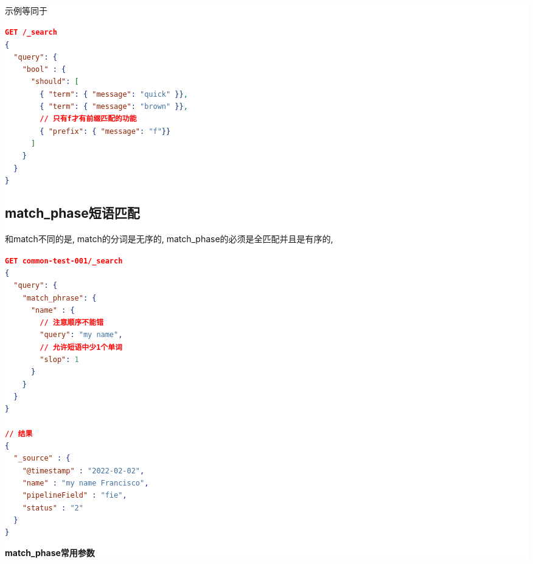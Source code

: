 示例等同于

```json
GET /_search
{
  "query": {
    "bool" : {
      "should": [
        { "term": { "message": "quick" }},
        { "term": { "message": "brown" }},
        // 只有f才有前缀匹配的功能
        { "prefix": { "message": "f"}}
      ]
    }
  }
}
```





## match_phase短语匹配

和match不同的是, match的分词是无序的, match_phase的必须是全匹配并且是有序的, 

```json
GET common-test-001/_search
{
  "query": {
    "match_phrase": {
      "name" : {
        // 注意顺序不能错
        "query": "my name",
        // 允许短语中少1个单词
        "slop": 1
      }
    }
  }
}

// 结果
{
  "_source" : {
    "@timestamp" : "2022-02-02",
    "name" : "my name Francisco",
    "pipelineField" : "fie",
    "status" : "2"
  }
}
```



**match_phase常用参数**
